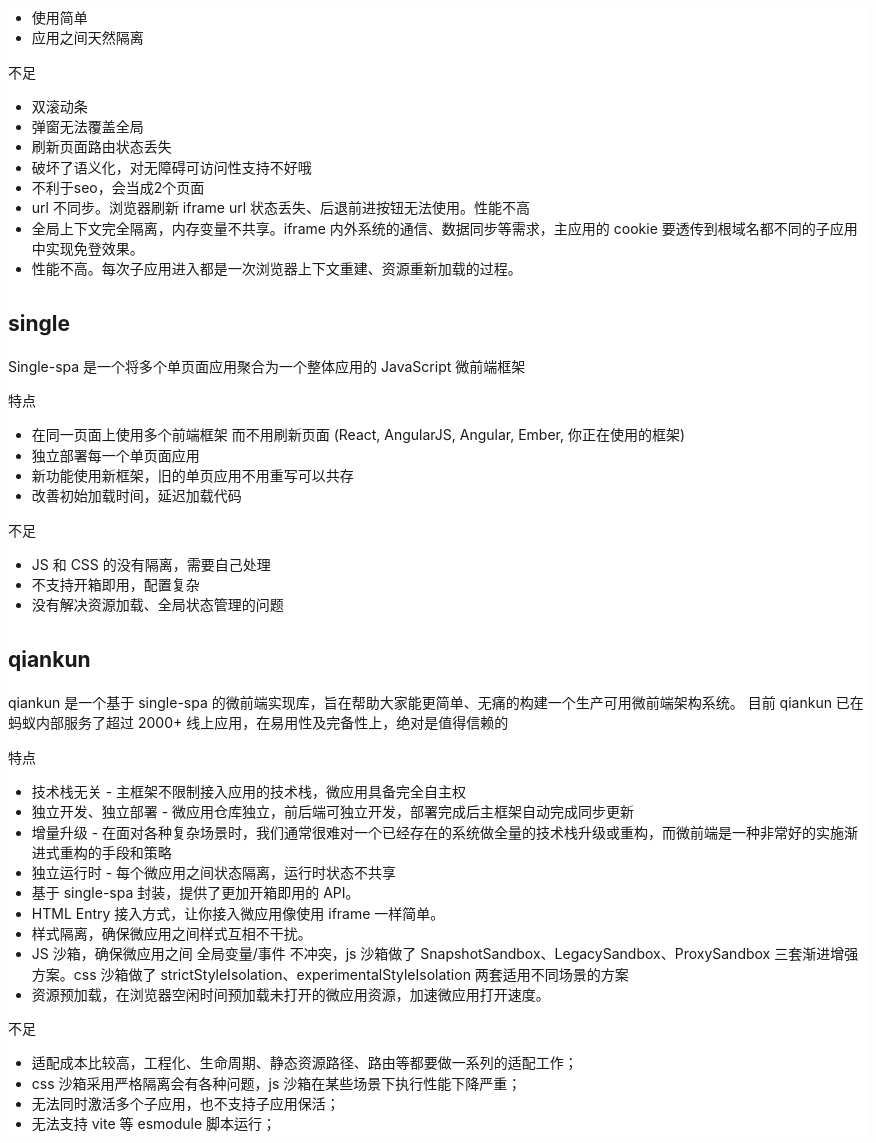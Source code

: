 - 使用简单
- 应用之间天然隔离

不足

- 双滚动条
- 弹窗无法覆盖全局
- 刷新页面路由状态丢失
- 破坏了语义化，对无障碍可访问性支持不好哦
- 不利于seo，会当成2个页面
- url 不同步。浏览器刷新 iframe url 状态丢失、后退前进按钮无法使用。性能不高
- 全局上下文完全隔离，内存变量不共享。iframe 内外系统的通信、数据同步等需求，主应用的 cookie 要透传到根域名都不同的子应用中实现免登效果。
- 性能不高。每次子应用进入都是一次浏览器上下文重建、资源重新加载的过程。



## single 

Single-spa 是一个将多个单页面应用聚合为一个整体应用的 JavaScript 微前端框架


特点

- 在同一页面上使用多个前端框架 而不用刷新页面 (React, AngularJS, Angular, Ember, 你正在使用的框架)
- 独立部署每一个单页面应用
- 新功能使用新框架，旧的单页应用不用重写可以共存
- 改善初始加载时间，延迟加载代码

不足
- JS 和 CSS 的没有隔离，需要自己处理
- 不支持开箱即用，配置复杂
- 没有解决资源加载、全局状态管理的问题





## qiankun

qiankun 是一个基于 single-spa 的微前端实现库，旨在帮助大家能更简单、无痛的构建一个生产可用微前端架构系统。
目前 qiankun 已在蚂蚁内部服务了超过 2000+ 线上应用，在易用性及完备性上，绝对是值得信赖的

特点 
- 技术栈无关 - 主框架不限制接入应用的技术栈，微应用具备完全自主权
- 独立开发、独立部署 - 微应用仓库独立，前后端可独立开发，部署完成后主框架自动完成同步更新
- 增量升级 - 在面对各种复杂场景时，我们通常很难对一个已经存在的系统做全量的技术栈升级或重构，而微前端是一种非常好的实施渐进式重构的手段和策略
- 独立运行时 - 每个微应用之间状态隔离，运行时状态不共享
- 基于 single-spa 封装，提供了更加开箱即用的 API。
- HTML Entry 接入方式，让你接入微应用像使用 iframe 一样简单。
- 样式隔离，确保微应用之间样式互相不干扰。
- JS 沙箱，确保微应用之间 全局变量/事件 不冲突，js 沙箱做了 SnapshotSandbox、LegacySandbox、ProxySandbox 三套渐进增强方案。css 沙箱做了 strictStyleIsolation、experimentalStyleIsolation 两套适用不同场景的方案
- 资源预加载，在浏览器空闲时间预加载未打开的微应用资源，加速微应用打开速度。

不足

- 适配成本比较高，工程化、生命周期、静态资源路径、路由等都要做一系列的适配工作；
- css 沙箱采用严格隔离会有各种问题，js 沙箱在某些场景下执行性能下降严重；
- 无法同时激活多个子应用，也不支持子应用保活；
- 无法支持 vite 等 esmodule 脚本运行；
